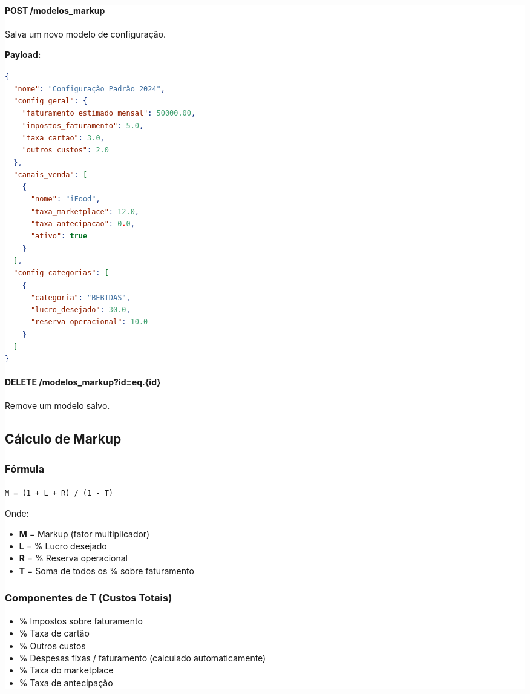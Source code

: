 #### POST /modelos_markup
Salva um novo modelo de configuração.

**Payload:**
```json
{
  "nome": "Configuração Padrão 2024",
  "config_geral": {
    "faturamento_estimado_mensal": 50000.00,
    "impostos_faturamento": 5.0,
    "taxa_cartao": 3.0,
    "outros_custos": 2.0
  },
  "canais_venda": [
    {
      "nome": "iFood",
      "taxa_marketplace": 12.0,
      "taxa_antecipacao": 0.0,
      "ativo": true
    }
  ],
  "config_categorias": [
    {
      "categoria": "BEBIDAS",
      "lucro_desejado": 30.0,
      "reserva_operacional": 10.0
    }
  ]
}
```

#### DELETE /modelos_markup?id=eq.{id}
Remove um modelo salvo.

## Cálculo de Markup

### Fórmula
```
M = (1 + L + R) / (1 - T)
```

Onde:
- **M** = Markup (fator multiplicador)
- **L** = % Lucro desejado
- **R** = % Reserva operacional  
- **T** = Soma de todos os % sobre faturamento

### Componentes de T (Custos Totais)
- % Impostos sobre faturamento
- % Taxa de cartão
- % Outros custos
- % Despesas fixas / faturamento (calculado automaticamente)
- % Taxa do marketplace
- % Taxa de antecipação
